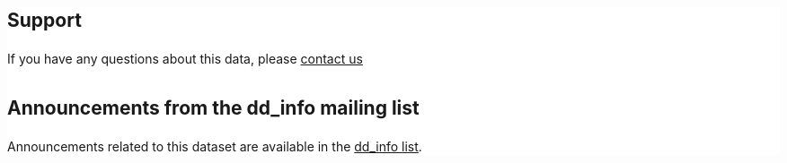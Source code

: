 ## Support

If you have any questions about this data, please [contact us](https://weather.gc.ca/mainmenu/contact_us_e.html)

## Announcements from the dd_info mailing list 

Announcements related to this dataset are available in the [dd_info list](https://comm.collab.science.gc.ca/mailman3/postorius/lists/dd_info/).

